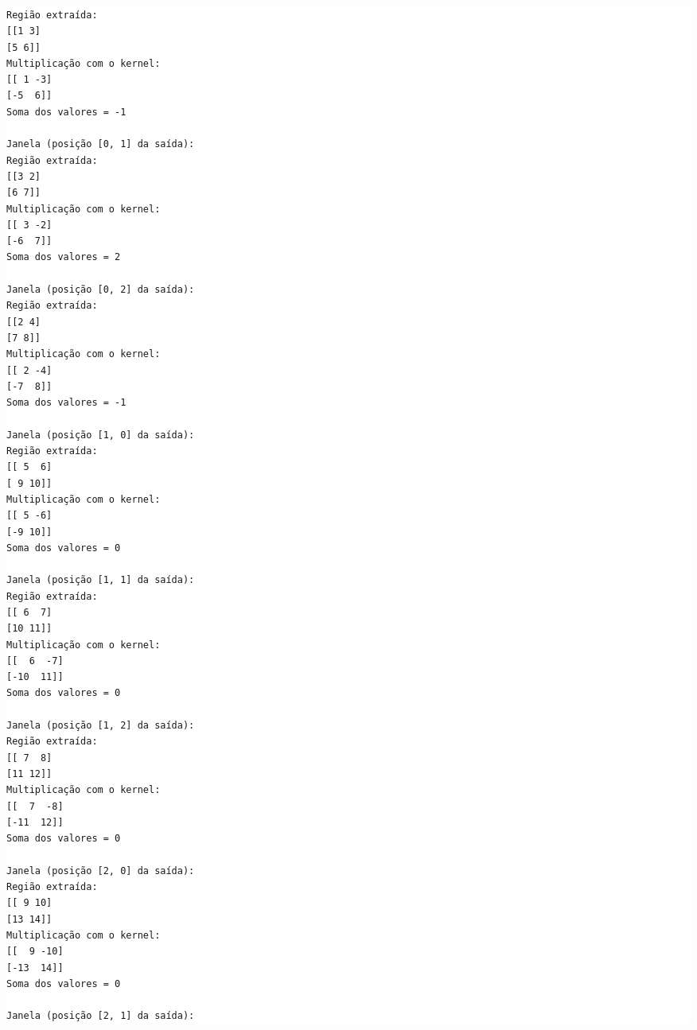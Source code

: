  ```
Região extraída:
[[1 3]
 [5 6]]
Multiplicação com o kernel:
[[ 1 -3]
 [-5  6]]
Soma dos valores = -1

Janela (posição [0, 1] da saída):
Região extraída:
[[3 2]
 [6 7]]
Multiplicação com o kernel:
[[ 3 -2]
 [-6  7]]
Soma dos valores = 2

Janela (posição [0, 2] da saída):
Região extraída:
[[2 4]
 [7 8]]
Multiplicação com o kernel:
[[ 2 -4]
 [-7  8]]
Soma dos valores = -1

Janela (posição [1, 0] da saída):
Região extraída:
[[ 5  6]
 [ 9 10]]
Multiplicação com o kernel:
[[ 5 -6]
 [-9 10]]
Soma dos valores = 0

Janela (posição [1, 1] da saída):
Região extraída:
[[ 6  7]
 [10 11]]
Multiplicação com o kernel:
[[  6  -7]
 [-10  11]]
Soma dos valores = 0

Janela (posição [1, 2] da saída):
Região extraída:
[[ 7  8]
 [11 12]]
Multiplicação com o kernel:
[[  7  -8]
 [-11  12]]
Soma dos valores = 0

Janela (posição [2, 0] da saída):
Região extraída:
[[ 9 10]
 [13 14]]
Multiplicação com o kernel:
[[  9 -10]
 [-13  14]]
Soma dos valores = 0

Janela (posição [2, 1] da saída):
 ```
